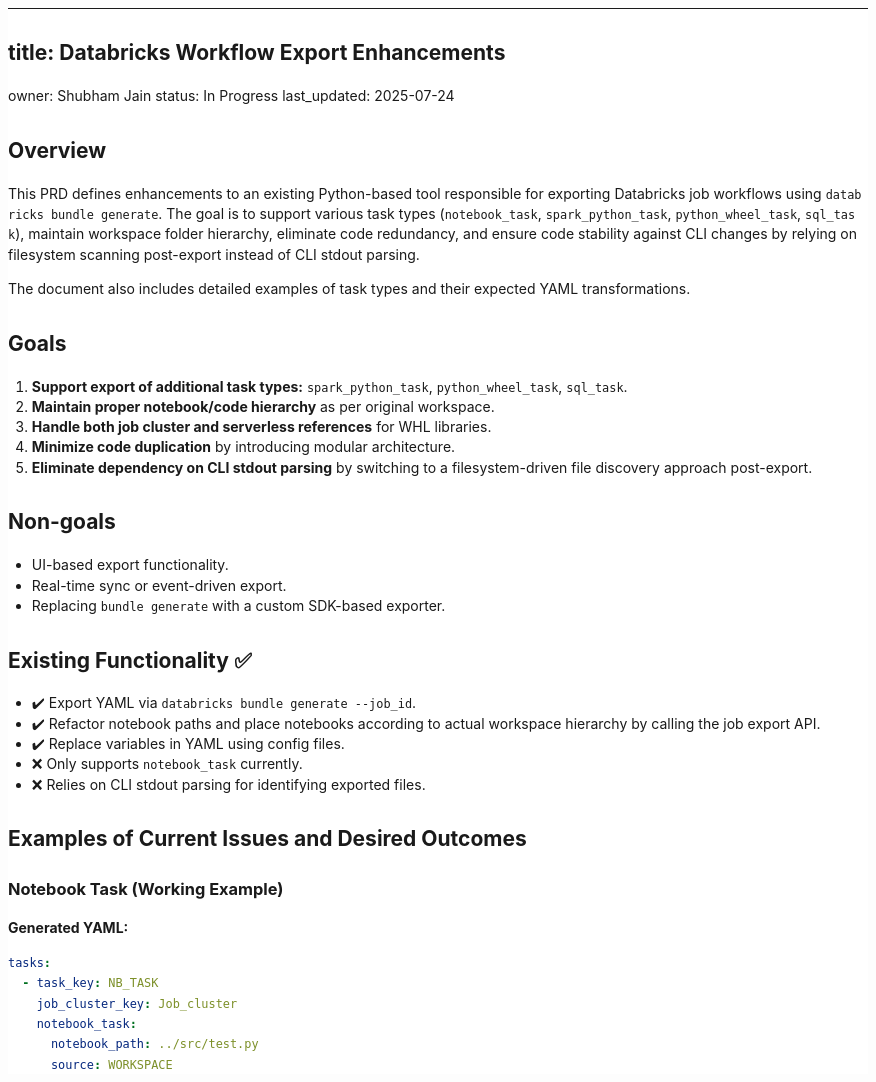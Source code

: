 ---

## title: Databricks Workflow Export Enhancements

owner: Shubham Jain status: In Progress last\_updated: 2025-07-24

## Overview

This PRD defines enhancements to an existing Python-based tool responsible for exporting Databricks job workflows using `databricks bundle generate`. The goal is to support various task types (`notebook_task`, `spark_python_task`, `python_wheel_task`, `sql_task`), maintain workspace folder hierarchy, eliminate code redundancy, and ensure code stability against CLI changes by relying on filesystem scanning post-export instead of CLI stdout parsing.

The document also includes detailed examples of task types and their expected YAML transformations.

## Goals

1. **Support export of additional task types:** `spark_python_task`, `python_wheel_task`, `sql_task`.
2. **Maintain proper notebook/code hierarchy** as per original workspace.
3. **Handle both job cluster and serverless references** for WHL libraries.
4. **Minimize code duplication** by introducing modular architecture.
5. **Eliminate dependency on CLI stdout parsing** by switching to a filesystem-driven file discovery approach post-export.

## Non-goals

- UI-based export functionality.
- Real-time sync or event-driven export.
- Replacing `bundle generate` with a custom SDK-based exporter.

## Existing Functionality ✅

- ✔️ Export YAML via `databricks bundle generate --job_id`.
- ✔️ Refactor notebook paths and place notebooks according to actual workspace hierarchy by calling the job export API.
- ✔️ Replace variables in YAML using config files.
- ❌ Only supports `notebook_task` currently.
- ❌ Relies on CLI stdout parsing for identifying exported files.

## Examples of Current Issues and Desired Outcomes

### Notebook Task (Working Example)

**Generated YAML:**

```yaml
tasks:
  - task_key: NB_TASK
    job_cluster_key: Job_cluster
    notebook_task:
      notebook_path: ../src/test.py
      source: WORKSPACE
```
